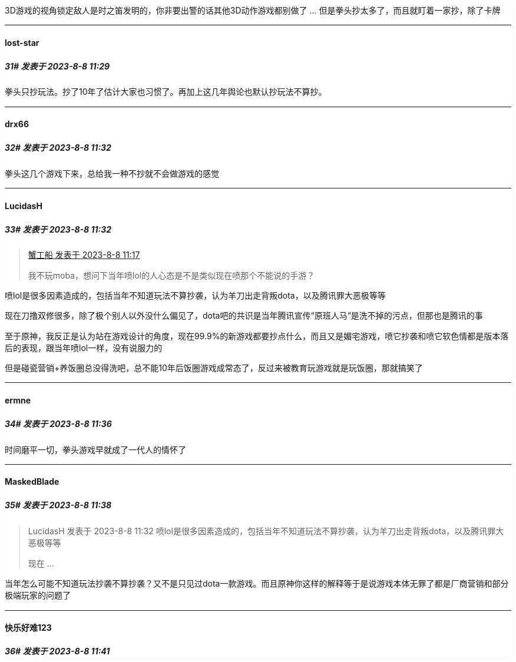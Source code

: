 3D游戏的视角锁定敌人是时之笛发明的，你非要出警的话其他3D动作游戏都别做了 ...</blockquote>
但是拳头抄太多了，而且就盯着一家抄，除了卡牌


*****

####  lost-star  
##### 31#       发表于 2023-8-8 11:29

拳头只抄玩法。抄了10年了估计大家也习惯了。再加上这几年舆论也默认抄玩法不算抄。

*****

####  drx66  
##### 32#       发表于 2023-8-8 11:32

拳头这几个游戏下来，总给我一种不抄就不会做游戏的感觉

*****

####  LucidasH  
##### 33#       发表于 2023-8-8 11:32

<blockquote><a href="httphttps://bbs.saraba1st.com/2b/forum.php?mod=redirect&amp;goto=findpost&amp;pid=61948412&amp;ptid=2147521" target="_blank">蟹工船 发表于 2023-8-8 11:17</a>

我不玩moba，想问下当年喷lol的人心态是不是类似现在喷那个不能说的手游？</blockquote>
喷lol是很多因素造成的，包括当年不知道玩法不算抄袭，认为羊刀出走背叛dota，以及腾讯罪大恶极等等

现在刀撸双修很多，除了极个别人以外没什么偏见了，dota吧的共识是当年腾讯宣传“原班人马“是洗不掉的污点，但那也是腾讯的事

至于原神，我反正是认为站在游戏设计的角度，现在99.9%的新游戏都要抄点什么，而且又是媚宅游戏，喷它抄袭和喷它软色情都是版本落后的表现，跟当年喷lol一样，没有说服力的

但是碰瓷营销+养饭圈总没得洗吧，总不能10年后饭圈游戏成常态了，反过来被教育玩游戏就是玩饭圈，那就搞笑了

*****

####  ermne  
##### 34#       发表于 2023-8-8 11:36

时间磨平一切，拳头游戏早就成了一代人的情怀了

*****

####  MaskedBlade  
##### 35#       发表于 2023-8-8 11:38

<blockquote>LucidasH 发表于 2023-8-8 11:32
喷lol是很多因素造成的，包括当年不知道玩法不算抄袭，认为羊刀出走背叛dota，以及腾讯罪大恶极等等

现在 ...</blockquote>
当年怎么可能不知道玩法抄袭不算抄袭？又不是只见过dota一款游戏。而且原神你这样的解释等于是说游戏本体无罪了都是厂商营销和部分极端玩家的问题了

*****

####  快乐好难123  
##### 36#       发表于 2023-8-8 11:41
